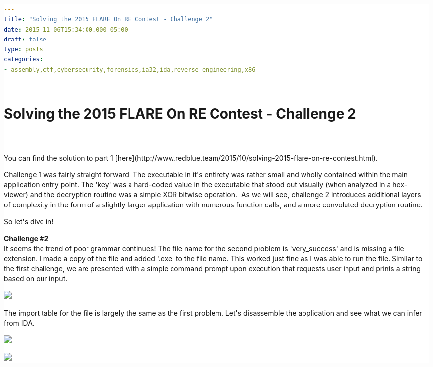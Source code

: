 ```yaml
---
title: "Solving the 2015 FLARE On RE Contest - Challenge 2"
date: 2015-11-06T15:34:00.000-05:00
draft: false
type: posts
categories: 
- assembly,ctf,cybersecurity,forensics,ia32,ida,reverse engineering,x86
---
```

# Solving the 2015 FLARE On RE Contest - Challenge 2

<br/>

<br/>
You can find the solution to part 1 [here](http://www.redblue.team/2015/10/solving-2015-flare-on-re-contest.html).  
  
Challenge 1 was fairly straight forward. The executable in it's entirety was rather small and wholly contained within the main application entry point. The 'key' was a hard-coded value in the executable that stood out visually (when analyzed in a hex-viewer) and the decryption routine was a simple XOR bitwise operation.  As we will see, challenge 2 introduces additional layers of complexity in the form of a slightly larger application with numerous function calls, and a more convoluted decryption routine.  
  
So let's dive in!  
  
**Challenge #2**  
It seems the trend of poor grammar continues! The file name for the second problem is 'very\_success' and is missing a file extension. I made a copy of the file and added '.exe' to the file name. This worked just fine as I was able to run the file. Similar to the first challenge, we are presented with a simple command prompt upon execution that requests user input and prints a string based on our input.  

[![](https://blogger.googleusercontent.com/img/b/R29vZ2xl/AVvXsEh4K5XlUOEPPFf4Bgh4q6_ySewjU8XppB9q_FWw0vlzW1oFLhX8B-WlwO-Ao8taPk9u-El2o5edr6-g0oFxWYMIRUvsxagpf5SAtiFCrjwLINeQfMJC-LNkWpcwcxNpYMbBEOeJ3vZYfgE/s320/image1.PNG)](https://blogger.googleusercontent.com/img/b/R29vZ2xl/AVvXsEh4K5XlUOEPPFf4Bgh4q6_ySewjU8XppB9q_FWw0vlzW1oFLhX8B-WlwO-Ao8taPk9u-El2o5edr6-g0oFxWYMIRUvsxagpf5SAtiFCrjwLINeQfMJC-LNkWpcwcxNpYMbBEOeJ3vZYfgE/s1600/image1.PNG)

The import table for the file is largely the same as the first problem. Let's disassemble the application and see what we can infer from IDA.  

[![](https://blogger.googleusercontent.com/img/b/R29vZ2xl/AVvXsEj-8Rg3v85g70HY9A6C7wcmS6YWM77fZou-VdV3bS1AKKNK-NAVGhlURHkWlrN-w1-5u-R6GeTpOVYd3g5g-DQJ38nizsWM3F6xxoGXZ58OwRwjxyElz92H3ROaGjDnLo-j89D5xHMzFac/s1600/image2-functions.PNG)](https://blogger.googleusercontent.com/img/b/R29vZ2xl/AVvXsEj-8Rg3v85g70HY9A6C7wcmS6YWM77fZou-VdV3bS1AKKNK-NAVGhlURHkWlrN-w1-5u-R6GeTpOVYd3g5g-DQJ38nizsWM3F6xxoGXZ58OwRwjxyElz92H3ROaGjDnLo-j89D5xHMzFac/s1600/image2-functions.PNG)

[![](https://blogger.googleusercontent.com/img/b/R29vZ2xl/AVvXsEhuMQfzciVNOPzGYWXPdfDf1JHFLjSIU9e6l6NukiFMX0_XqwVVobXxaFyKkl_PZnXyXc7n_7EATwRvs7-_c6gogVYJ0iWY46TLHn-8poj2ntHFiP4e7J03jTU1X4FHUaeoO35-m3eIzuM/s1600/image3-start.PNG)](https://blogger.googleusercontent.com/img/b/R29vZ2xl/AVvXsEhuMQfzciVNOPzGYWXPdfDf1JHFLjSIU9e6l6NukiFMX0_XqwVVobXxaFyKkl_PZnXyXc7n_7EATwRvs7-_c6gogVYJ0iWY46TLHn-8poj2ntHFiP4e7J03jTU1X4FHUaeoO35-m3eIzuM/s1600/image3-start.PNG)
